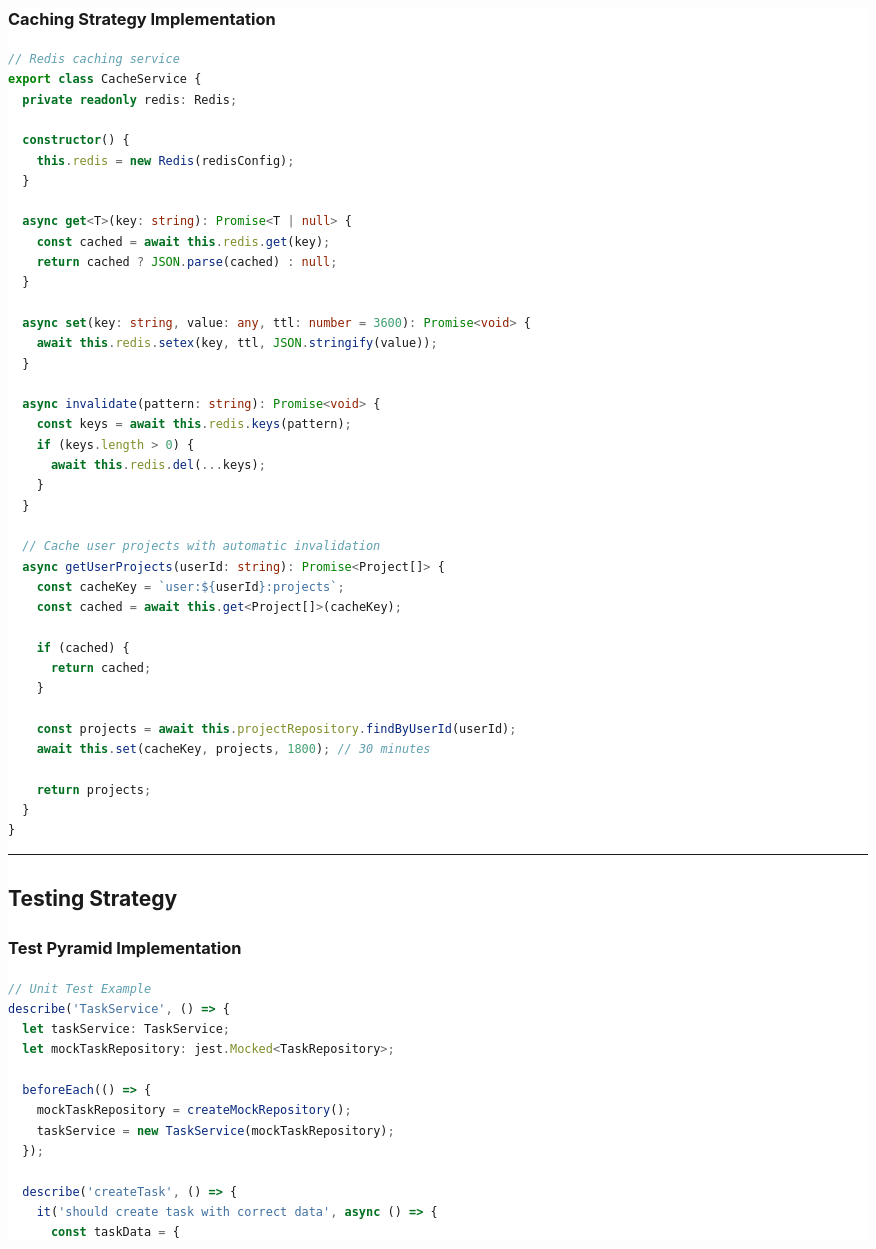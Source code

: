### Caching Strategy Implementation

```typescript
// Redis caching service
export class CacheService {
  private readonly redis: Redis;
  
  constructor() {
    this.redis = new Redis(redisConfig);
  }
  
  async get<T>(key: string): Promise<T | null> {
    const cached = await this.redis.get(key);
    return cached ? JSON.parse(cached) : null;
  }
  
  async set(key: string, value: any, ttl: number = 3600): Promise<void> {
    await this.redis.setex(key, ttl, JSON.stringify(value));
  }
  
  async invalidate(pattern: string): Promise<void> {
    const keys = await this.redis.keys(pattern);
    if (keys.length > 0) {
      await this.redis.del(...keys);
    }
  }
  
  // Cache user projects with automatic invalidation
  async getUserProjects(userId: string): Promise<Project[]> {
    const cacheKey = `user:${userId}:projects`;
    const cached = await this.get<Project[]>(cacheKey);
    
    if (cached) {
      return cached;
    }
    
    const projects = await this.projectRepository.findByUserId(userId);
    await this.set(cacheKey, projects, 1800); // 30 minutes
    
    return projects;
  }
}
```

---

## Testing Strategy

### Test Pyramid Implementation

```typescript
// Unit Test Example
describe('TaskService', () => {
  let taskService: TaskService;
  let mockTaskRepository: jest.Mocked<TaskRepository>;
  
  beforeEach(() => {
    mockTaskRepository = createMockRepository();
    taskService = new TaskService(mockTaskRepository);
  });
  
  describe('createTask', () => {
    it('should create task with correct data', async () => {
      const taskData = {
```